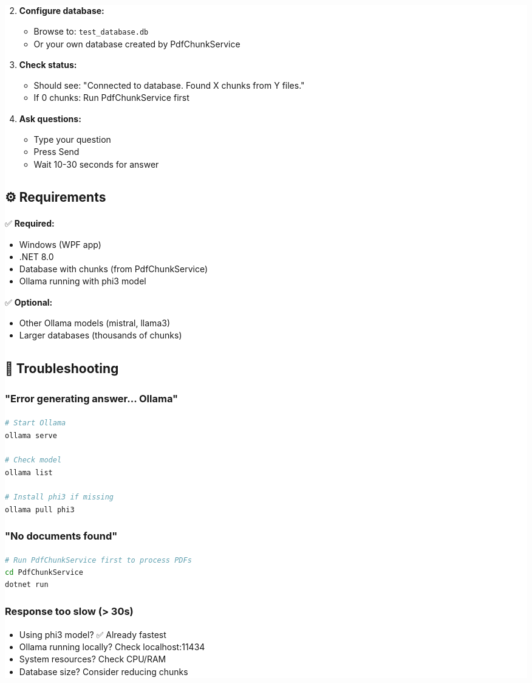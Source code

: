 2. **Configure database:**
   - Browse to: `test_database.db`
   - Or your own database created by PdfChunkService

3. **Check status:**
   - Should see: "Connected to database. Found X chunks from Y files."
   - If 0 chunks: Run PdfChunkService first

4. **Ask questions:**
   - Type your question
   - Press Send
   - Wait 10-30 seconds for answer

## ⚙️ Requirements

✅ **Required:**
- Windows (WPF app)
- .NET 8.0
- Database with chunks (from PdfChunkService)
- Ollama running with phi3 model

✅ **Optional:**
- Other Ollama models (mistral, llama3)
- Larger databases (thousands of chunks)

## 🔧 Troubleshooting

### "Error generating answer... Ollama"
```bash
# Start Ollama
ollama serve

# Check model
ollama list

# Install phi3 if missing
ollama pull phi3
```

### "No documents found"
```bash
# Run PdfChunkService first to process PDFs
cd PdfChunkService
dotnet run
```

### Response too slow (> 30s)
- Using phi3 model? ✅ Already fastest
- Ollama running locally? Check localhost:11434
- System resources? Check CPU/RAM
- Database size? Consider reducing chunks
